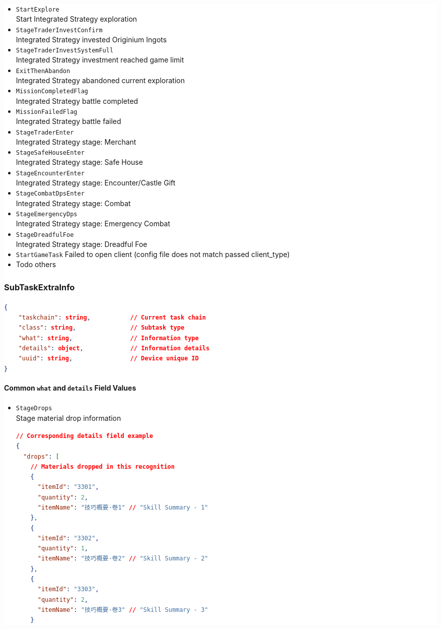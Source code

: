 - `StartExplore`  
  Start Integrated Strategy exploration
- `StageTraderInvestConfirm`  
  Integrated Strategy invested Originium Ingots
- `StageTraderInvestSystemFull`  
  Integrated Strategy investment reached game limit
- `ExitThenAbandon`  
  Integrated Strategy abandoned current exploration
- `MissionCompletedFlag`  
  Integrated Strategy battle completed
- `MissionFailedFlag`  
  Integrated Strategy battle failed
- `StageTraderEnter`  
  Integrated Strategy stage: Merchant
- `StageSafeHouseEnter`  
  Integrated Strategy stage: Safe House
- `StageEncounterEnter`  
  Integrated Strategy stage: Encounter/Castle Gift
- `StageCombatDpsEnter`  
  Integrated Strategy stage: Combat
- `StageEmergencyDps`  
  Integrated Strategy stage: Emergency Combat
- `StageDreadfulFoe`  
  Integrated Strategy stage: Dreadful Foe
- `StartGameTask`
  Failed to open client (config file does not match passed client_type)
- Todo others

### SubTaskExtraInfo

```json
{
    "taskchain": string,           // Current task chain
    "class": string,               // Subtask type
    "what": string,                // Information type
    "details": object,             // Information details
    "uuid": string,                // Device unique ID
}
```

#### Common `what` and `details` Field Values

- `StageDrops`  
  Stage material drop information

  ```json
  // Corresponding details field example
  {
    "drops": [
      // Materials dropped in this recognition
      {
        "itemId": "3301",
        "quantity": 2,
        "itemName": "技巧概要·卷1" // "Skill Summary - 1"
      },
      {
        "itemId": "3302",
        "quantity": 1,
        "itemName": "技巧概要·卷2" // "Skill Summary - 2"
      },
      {
        "itemId": "3303",
        "quantity": 2,
        "itemName": "技巧概要·卷3" // "Skill Summary - 3"
      }
  ```